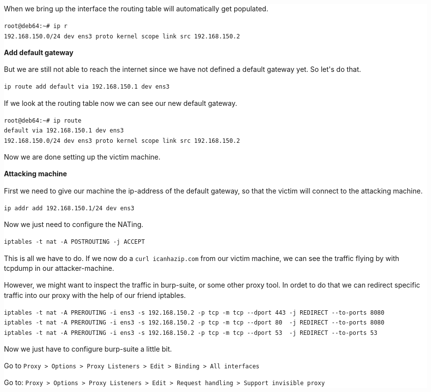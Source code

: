 When we bring up the interface the routing table will automatically get populated.

```
root@deb64:~# ip r
192.168.150.0/24 dev ens3 proto kernel scope link src 192.168.150.2
```

**Add default gateway**

But we are still not  able to reach the internet since we have not defined a default gateway yet. So let's do that.

```
ip route add default via 192.168.150.1 dev ens3
```

If we look at the routing table now we can see our new default gateway.

```
root@deb64:~# ip route
default via 192.168.150.1 dev ens3 
192.168.150.0/24 dev ens3 proto kernel scope link src 192.168.150.2
```

Now we are done setting up the victim machine.

**Attacking machine**

First we need to give our machine the ip-address of the default gateway, so that the victim will connect to the attacking machine.

```
ip addr add 192.168.150.1/24 dev ens3
```

Now we just need to configure the NATing.

```
iptables -t nat -A POSTROUTING -j ACCEPT
```

This is all we have to do. If we now do a `curl icanhazip.com` from our victim machine, we can see the traffic flying by with tcpdump in our attacker-machine.

However, we might want to inspect the traffic in burp-suite, or some other proxy tool. In ordet to do that we can redirect specific traffic into our proxy with the help of our friend iptables.

```
iptables -t nat -A PREROUTING -i ens3 -s 192.168.150.2 -p tcp -m tcp --dport 443 -j REDIRECT --to-ports 8080
iptables -t nat -A PREROUTING -i ens3 -s 192.168.150.2 -p tcp -m tcp --dport 80  -j REDIRECT --to-ports 8080
iptables -t nat -A PREROUTING -i ens3 -s 192.168.150.2 -p tcp -m tcp --dport 53  -j REDIRECT --to-ports 53
```

Now we just have to configure burp-suite a little bit.

Go to `Proxy > Options > Proxy Listeners > Edit > Binding > All interfaces`

Go to: `Proxy > Options > Proxy Listeners > Edit > Request handling > Support invisible proxy`
